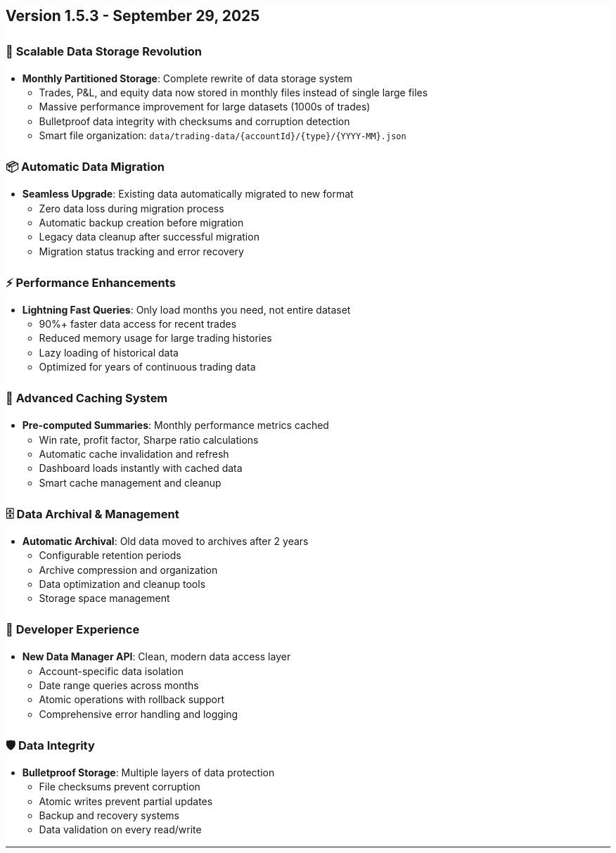 
## Version 1.5.3 - September 29, 2025

### 🚀 **Scalable Data Storage Revolution**
- **Monthly Partitioned Storage**: Complete rewrite of data storage system
  - Trades, P&L, and equity data now stored in monthly files instead of single large files
  - Massive performance improvement for large datasets (1000s of trades)
  - Bulletproof data integrity with checksums and corruption detection
  - Smart file organization: `data/trading-data/{accountId}/{type}/{YYYY-MM}.json`

### 📦 **Automatic Data Migration**
- **Seamless Upgrade**: Existing data automatically migrated to new format
  - Zero data loss during migration process
  - Automatic backup creation before migration
  - Legacy data cleanup after successful migration
  - Migration status tracking and error recovery

### ⚡ **Performance Enhancements**
- **Lightning Fast Queries**: Only load months you need, not entire dataset
  - 90%+ faster data access for recent trades
  - Reduced memory usage for large trading histories
  - Lazy loading of historical data
  - Optimized for years of continuous trading data

### 💾 **Advanced Caching System**
- **Pre-computed Summaries**: Monthly performance metrics cached
  - Win rate, profit factor, Sharpe ratio calculations
  - Automatic cache invalidation and refresh
  - Dashboard loads instantly with cached data
  - Smart cache management and cleanup

### 🗄️ **Data Archival & Management**
- **Automatic Archival**: Old data moved to archives after 2 years
  - Configurable retention periods
  - Archive compression and organization
  - Data optimization and cleanup tools
  - Storage space management

### 🔧 **Developer Experience**
- **New Data Manager API**: Clean, modern data access layer
  - Account-specific data isolation
  - Date range queries across months
  - Atomic operations with rollback support
  - Comprehensive error handling and logging

### 🛡️ **Data Integrity**
- **Bulletproof Storage**: Multiple layers of data protection
  - File checksums prevent corruption
  - Atomic writes prevent partial updates
  - Backup and recovery systems
  - Data validation on every read/write

---